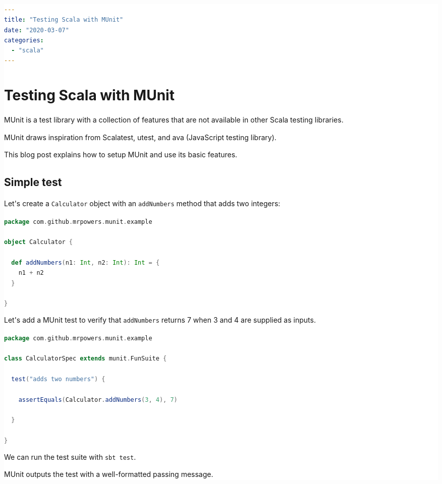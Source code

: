 ```yaml
---
title: "Testing Scala with MUnit"
date: "2020-03-07"
categories: 
  - "scala"
---
```


# Testing Scala with MUnit

MUnit is a test library with a collection of features that are not available in other Scala testing libraries.

MUnit draws inspiration from Scalatest, utest, and ava (JavaScript testing library).

This blog post explains how to setup MUnit and use its basic features.

## Simple test

Let's create a `Calculator` object with an `addNumbers` method that adds two integers:

```scala
package com.github.mrpowers.munit.example

object Calculator {

  def addNumbers(n1: Int, n2: Int): Int = {
    n1 + n2
  }

}
```

Let's add a MUnit test to verify that `addNumbers` returns 7 when 3 and 4 are supplied as inputs.

```scala
package com.github.mrpowers.munit.example

class CalculatorSpec extends munit.FunSuite {

  test("adds two numbers") {

    assertEquals(Calculator.addNumbers(3, 4), 7)

  }

}
```

We can run the test suite with `sbt test`.

MUnit outputs the test with a well-formatted passing message.
